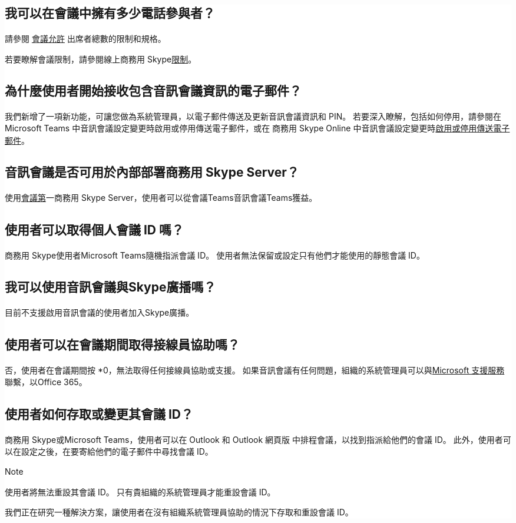 ## <a name="how-many-total-phone-participants-can-i-have-in-meetings"></a>我可以在會議中擁有多少電話參與者？

請參閱 [會議允許](limits-specifications-teams.md) 出席者總數的限制和規格。
  
若要瞭解會議限制，請參閱線上商務用 Skype[限制](/office365/servicedescriptions/skype-for-business-online-service-description/skype-for-business-online-limits#bkmk_Meeting_LyncOnlineLimits)。
  
## <a name="why-did-users-start-receiving-emails-with-their-audio-conferencing-information"></a>為什麼使用者開始接收包含音訊會議資訊的電子郵件？

我們新增了一項新功能，可讓您做為[](https://support.office.com/article/eac4d046-1afd-4f1a-85fc-8219c79e1504)系統管理員，以電子郵件傳送及更新音訊會議資訊和 PIN。 若要深入瞭解，包括如何停用，請參閱在 Microsoft Teams 中音訊會議設定變更時啟用或停用傳送電子郵件，或在 商務用 Skype Online 中音訊會議設定變更時[啟用](enable-or-disable-sending-emails-when-their-settings-change-in-teams.md)[或停用傳送電子郵件](/SkypeForBusiness/audio-conferencing-in-office-365/enable-or-disable-sending-emails-when-their-settings-change)。
  
## <a name="can-audio-conferencing-be-used-by-the-users-who-are-part-of-an-on-premises-deployment-of-skype-for-business-server"></a>音訊會議是否可用於內部部署商務用 Skype Server？

使用[會議第](meetings-first.md)一商務用 Skype Server，使用者可以從會議Teams音訊會議Teams獲益。 
  
## <a name="can-a-user-get-a-personal-conference-id"></a>使用者可以取得個人會議 ID 嗎？

商務用 Skype使用者Microsoft Teams隨機指派會議 ID。 使用者無法保留或設定只有他們才能使用的靜態會議 ID。 
  
## <a name="can-i-use-audio-conferencing-with-skype-meeting-broadcast"></a>我可以使用音訊會議與Skype廣播嗎？

目前不支援啟用音訊會議的使用者加入Skype廣播。
  
## <a name="can-a-user-get-operator-assistance-during-a-meeting"></a>使用者可以在會議期間取得接線員協助嗎？

否，使用者在會議期間按 *0，無法取得任何接線員協助或支援。 如果音訊會議有任何問題，組織的系統管理員可以與[Microsoft 支援服務](https://support.office.com/article/Microsoft-support-for-Office-365-32a17ca7-6fa0-4870-8a8d-e25ba4ccfd4b)聯繫，以Office 365。
  
## <a name="how-does-a-user-access-or-change-their-conference-id"></a>使用者如何存取或變更其會議 ID？

商務用 Skype或Microsoft Teams，使用者可以在 Outlook 和 Outlook 網頁版 中排程會議，以找到指派給他們的會議 ID。 此外，使用者可以在設定之後，在要寄給他們的電子郵件中尋找會議 ID。
  
> [!NOTE]
> 使用者將無法重設其會議 ID。 只有貴組織的系統管理員才能重設會議 ID。 [](https://support.office.com/article/admin-eac4d046-1afd-4f1a-85fc-8219c79e1504) 
  
我們正在研究一種解決方案，讓使用者在沒有組織系統管理員協助的情況下存取和重設會議 ID。
  